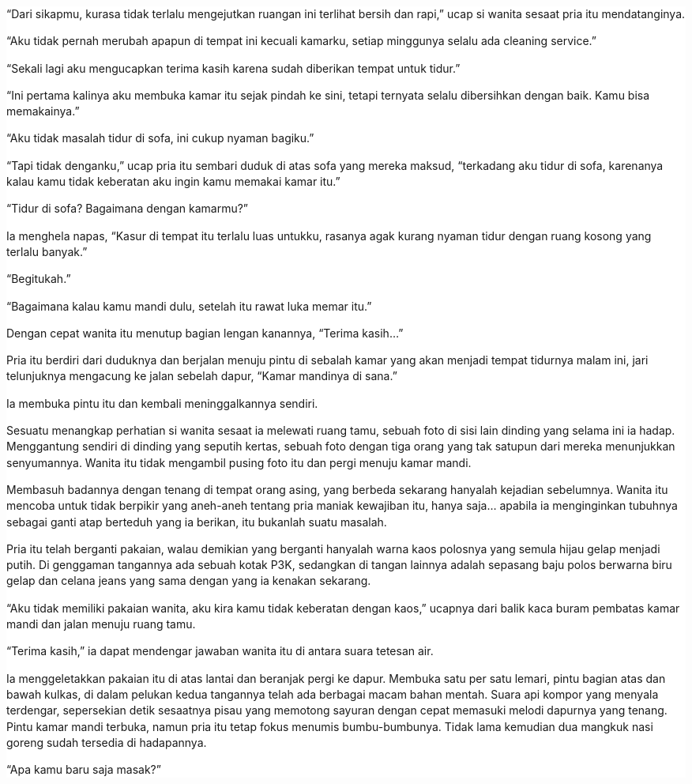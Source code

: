 “Dari sikapmu, kurasa tidak terlalu mengejutkan ruangan ini terlihat bersih dan rapi,” ucap si wanita sesaat pria itu mendatanginya.

“Aku tidak pernah merubah apapun di tempat ini kecuali kamarku, setiap minggunya selalu ada cleaning service.”

“Sekali lagi aku mengucapkan terima kasih karena sudah diberikan tempat untuk tidur.”

“Ini pertama kalinya aku membuka kamar itu sejak pindah ke sini, tetapi ternyata selalu dibersihkan dengan baik. Kamu bisa memakainya.”

“Aku tidak masalah tidur di sofa, ini cukup nyaman bagiku.”

“Tapi tidak denganku,” ucap pria itu sembari duduk di atas sofa yang mereka maksud, “terkadang aku tidur di sofa, karenanya kalau kamu tidak keberatan aku ingin kamu memakai kamar itu.”

“Tidur di sofa? Bagaimana dengan kamarmu?”

Ia menghela napas, “Kasur di tempat itu terlalu luas untukku, rasanya agak kurang nyaman tidur dengan ruang kosong yang terlalu banyak.”

“Begitukah.”

“Bagaimana kalau kamu mandi dulu, setelah itu rawat luka memar itu.”

Dengan cepat wanita itu menutup bagian lengan kanannya, “Terima kasih…”

Pria itu berdiri dari duduknya dan berjalan menuju pintu di sebalah kamar yang akan menjadi tempat tidurnya malam ini, jari telunjuknya mengacung ke jalan sebelah dapur, “Kamar mandinya di sana.”

Ia membuka pintu itu dan kembali meninggalkannya sendiri.

Sesuatu menangkap perhatian si wanita sesaat ia melewati ruang tamu, sebuah foto di sisi lain dinding yang selama ini ia hadap. Menggantung sendiri di dinding yang seputih kertas, sebuah foto dengan tiga orang yang tak satupun dari mereka menunjukkan senyumannya. Wanita itu tidak mengambil pusing foto itu dan pergi menuju kamar mandi.

Membasuh badannya dengan tenang di tempat orang asing, yang berbeda sekarang hanyalah kejadian sebelumnya. Wanita itu mencoba untuk tidak berpikir yang aneh-aneh tentang pria maniak kewajiban itu, hanya saja… apabila ia menginginkan tubuhnya sebagai ganti atap berteduh yang ia berikan, itu bukanlah suatu masalah.

Pria itu telah berganti pakaian, walau demikian yang berganti hanyalah warna kaos polosnya yang semula hijau gelap menjadi putih. Di genggaman tangannya ada sebuah kotak P3K, sedangkan di tangan lainnya adalah sepasang baju polos berwarna biru gelap dan celana jeans yang sama dengan yang ia kenakan sekarang.

“Aku tidak memiliki pakaian wanita, aku kira kamu tidak keberatan dengan kaos,” ucapnya dari balik kaca buram pembatas kamar mandi dan jalan menuju ruang tamu.

“Terima kasih,” ia dapat mendengar jawaban wanita itu di antara suara tetesan air.

Ia menggeletakkan pakaian itu di atas lantai dan beranjak pergi ke dapur. Membuka satu per satu lemari, pintu bagian atas dan bawah kulkas, di dalam pelukan kedua tangannya telah ada berbagai macam bahan mentah. Suara api kompor yang menyala terdengar, sepersekian detik sesaatnya pisau yang memotong sayuran dengan cepat memasuki melodi dapurnya yang tenang. Pintu kamar mandi terbuka, namun pria itu tetap fokus menumis bumbu-bumbunya. Tidak lama kemudian dua mangkuk nasi goreng sudah tersedia di hadapannya.

“Apa kamu baru saja masak?”
